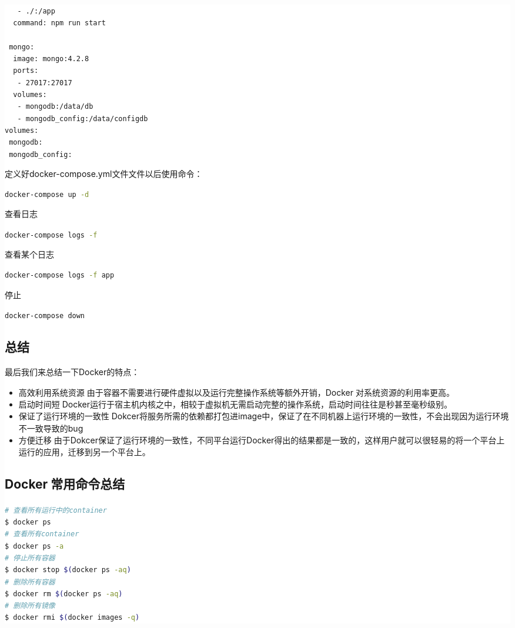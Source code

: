 ```
   - ./:/app
  command: npm run start

 mongo:
  image: mongo:4.2.8
  ports:
   - 27017:27017
  volumes:
   - mongodb:/data/db
   - mongodb_config:/data/configdb
volumes:
 mongodb:
 mongodb_config:
```



定义好docker-compose.yml文件文件以后使用命令：

```bash
docker-compose up -d
```

查看日志
```bash
docker-compose logs -f
```

查看某个日志

```bash
docker-compose logs -f app
```

停止
```bash
docker-compose down
```


## 总结

最后我们来总结一下Docker的特点：

* 高效利用系统资源
  由于容器不需要进行硬件虚拟以及运行完整操作系统等额外开销，Docker 对系统资源的利用率更高。
* 启动时间短
  Docker运行于宿主机内核之中，相较于虚拟机无需启动完整的操作系统，启动时间往往是秒甚至毫秒级别。
* 保证了运行环境的一致性
  Dokcer将服务所需的依赖都打包进image中，保证了在不同机器上运行环境的一致性，不会出现因为运行环境不一致导致的bug
* 方便迁移
  由于Dokcer保证了运行环境的一致性，不同平台运行Docker得出的结果都是一致的，这样用户就可以很轻易的将一个平台上运行的应用，迁移到另一个平台上。


## Docker 常用命令总结

```bash
# 查看所有运行中的container
$ docker ps 
# 查看所有container
$ docker ps -a
# 停止所有容器
$ docker stop $(docker ps -aq)
# 删除所有容器
$ docker rm $(docker ps -aq)
# 删除所有镜像
$ docker rmi $(docker images -q)
```